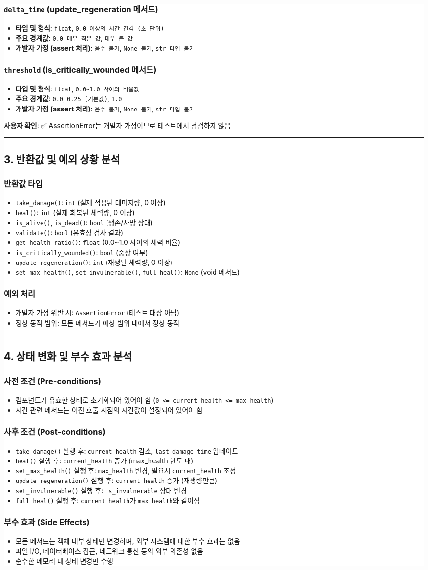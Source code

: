 ### `delta_time` (update_regeneration 메서드)
- **타입 및 형식**: `float`, `0.0 이상의 시간 간격 (초 단위)`
- **주요 경계값**: `0.0`, `매우 작은 값`, `매우 큰 값`
- **개발자 가정 (assert 처리)**: `음수 불가`, `None 불가`, `str 타입 불가`

### `threshold` (is_critically_wounded 메서드)
- **타입 및 형식**: `float`, `0.0~1.0 사이의 비율값`
- **주요 경계값**: `0.0`, `0.25 (기본값)`, `1.0`
- **개발자 가정 (assert 처리)**: `음수 불가`, `None 불가`, `str 타입 불가`

**사용자 확인**: ✅ AssertionError는 개발자 가정이므로 테스트에서 점검하지 않음

---

## 3. 반환값 및 예외 상황 분석

### 반환값 타입
- `take_damage()`: `int` (실제 적용된 데미지량, 0 이상)
- `heal()`: `int` (실제 회복된 체력량, 0 이상)  
- `is_alive()`, `is_dead()`: `bool` (생존/사망 상태)
- `validate()`: `bool` (유효성 검사 결과)
- `get_health_ratio()`: `float` (0.0~1.0 사이의 체력 비율)
- `is_critically_wounded()`: `bool` (중상 여부)
- `update_regeneration()`: `int` (재생된 체력량, 0 이상)
- `set_max_health()`, `set_invulnerable()`, `full_heal()`: `None` (void 메서드)

### 예외 처리
- 개발자 가정 위반 시: `AssertionError` (테스트 대상 아님)
- 정상 동작 범위: 모든 메서드가 예상 범위 내에서 정상 동작

---

## 4. 상태 변화 및 부수 효과 분석

### 사전 조건 (Pre-conditions)
- 컴포넌트가 유효한 상태로 초기화되어 있어야 함 (`0 <= current_health <= max_health`)
- 시간 관련 메서드는 이전 호출 시점의 시간값이 설정되어 있어야 함

### 사후 조건 (Post-conditions)
- `take_damage()` 실행 후: `current_health` 감소, `last_damage_time` 업데이트
- `heal()` 실행 후: `current_health` 증가 (max_health 한도 내)
- `set_max_health()` 실행 후: `max_health` 변경, 필요시 `current_health` 조정
- `update_regeneration()` 실행 후: `current_health` 증가 (재생량만큼)
- `set_invulnerable()` 실행 후: `is_invulnerable` 상태 변경
- `full_heal()` 실행 후: `current_health`가 `max_health`와 같아짐

### 부수 효과 (Side Effects)
- 모든 메서드는 객체 내부 상태만 변경하며, 외부 시스템에 대한 부수 효과는 없음
- 파일 I/O, 데이터베이스 접근, 네트워크 통신 등의 외부 의존성 없음
- 순수한 메모리 내 상태 변경만 수행
